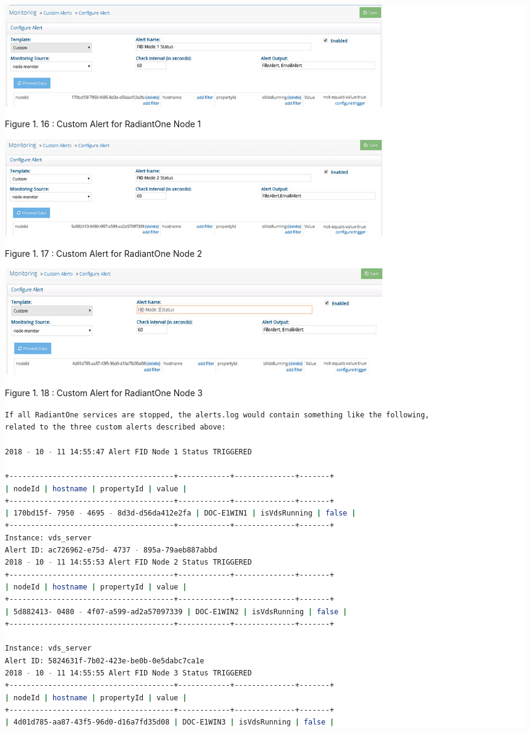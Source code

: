 ![An image showing ](Media/Image1.16.jpg)

Figure 1. 16 : Custom Alert for RadiantOne Node 1

![An image showing ](Media/Image1.17.jpg)

Figure 1. 17 : Custom Alert for RadiantOne Node 2

![An image showing ](Media/Image1.18.jpg)

Figure 1. 18 : Custom Alert for RadiantOne Node 3

```sh
If all RadiantOne services are stopped, the alerts.log would contain something like the following,
related to the three custom alerts described above:

2018 - 10 - 11 14:55:47 Alert FID Node 1 Status TRIGGERED

+--------------------------------------+------------+--------------+-------+
| nodeId | hostname | propertyId | value |
+--------------------------------------+------------+--------------+-------+
| 170bd15f- 7950 - 4695 - 8d3d-d56da412e2fa | DOC-E1WIN1 | isVdsRunning | false |
+--------------------------------------+------------+--------------+-------+
Instance: vds_server
Alert ID: ac726962-e75d- 4737 - 895a-79aeb887abbd
2018 - 10 - 11 14:55:53 Alert FID Node 2 Status TRIGGERED
+--------------------------------------+------------+--------------+-------+
| nodeId | hostname | propertyId | value |
+--------------------------------------+------------+--------------+-------+
| 5d882413- 0480 - 4f07-a599-ad2a57097339 | DOC-E1WIN2 | isVdsRunning | false |
+--------------------------------------+------------+--------------+-------+

Instance: vds_server
Alert ID: 5824631f-7b02-423e-be0b-0e5dabc7ca1e
2018 - 10 - 11 14:55:55 Alert FID Node 3 Status TRIGGERED
+--------------------------------------+------------+--------------+-------+
| nodeId | hostname | propertyId | value |
+--------------------------------------+------------+--------------+-------+
| 4d01d785-aa87-43f5-96d0-d16a7fd35d08 | DOC-E1WIN3 | isVdsRunning | false |
```
